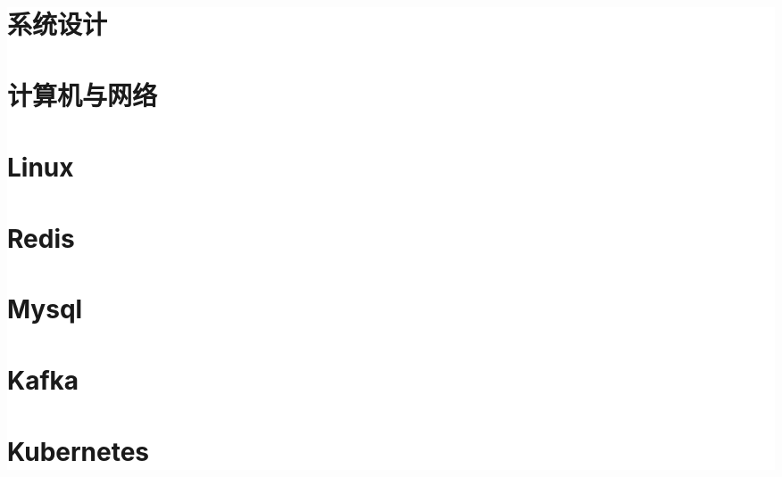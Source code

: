








# 系统设计



# 计算机与网络





# Linux

## 





# Redis



# Mysql



# Kafka



# Kubernetes









